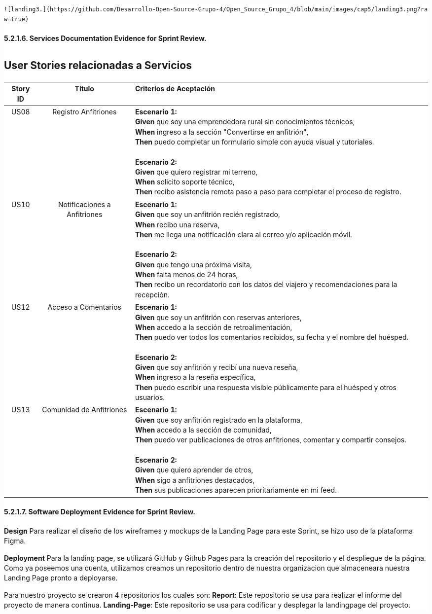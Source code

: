     ![landing3.](https://github.com/Desarrollo-Open-Source-Grupo-4/Open_Source_Grupo_4/blob/main/images/cap5/landing3.png?raw=true)

 #### 5.2.1.6. Services Documentation Evidence for Sprint Review.
 ## User Stories relacionadas a Servicios

| Story ID | Título | Criterios de Aceptación |
|:--------:|:------:|:------------------------|
| US08 | Registro Anfitriones | **Escenario 1:**<br>**Given** que soy una emprendedora rural sin conocimientos técnicos,<br>**When** ingreso a la sección "Convertirse en anfitrión",<br>**Then** puedo completar un formulario simple con ayuda visual y tutoriales.<br><br>**Escenario 2:**<br>**Given** que quiero registrar mi terreno,<br>**When** solicito soporte técnico,<br>**Then** recibo asistencia remota paso a paso para completar el proceso de registro. |
| US10 | Notificaciones a Anfitriones | **Escenario 1:**<br>**Given** que soy un anfitrión recién registrado,<br>**When** recibo una reserva,<br>**Then** me llega una notificación clara al correo y/o aplicación móvil.<br><br>**Escenario 2:**<br>**Given** que tengo una próxima visita,<br>**When** falta menos de 24 horas,<br>**Then** recibo un recordatorio con los datos del viajero y recomendaciones para la recepción. |
| US12 | Acceso a Comentarios | **Escenario 1:**<br>**Given** que soy un anfitrión con reservas anteriores,<br>**When** accedo a la sección de retroalimentación,<br>**Then** puedo ver todos los comentarios recibidos, su fecha y el nombre del huésped.<br><br>**Escenario 2:**<br>**Given** que soy anfitrión y recibí una nueva reseña,<br>**When** ingreso a la reseña específica,<br>**Then** puedo escribir una respuesta visible públicamente para el huésped y otros usuarios. |
| US13 | Comunidad de Anfitriones | **Escenario 1:**<br>**Given** que soy anfitrión registrado en la plataforma,<br>**When** accedo a la sección de comunidad,<br>**Then** puedo ver publicaciones de otros anfitriones, comentar y compartir consejos.<br><br>**Escenario 2:**<br>**Given** que quiero aprender de otros,<br>**When** sigo a anfitriones destacados,<br>**Then** sus publicaciones aparecen prioritariamente en mi feed. |


 #### 5.2.1.7. Software Deployment Evidence for Sprint Review.
 **Design**
Para realizar el diseño de los wireframes y mockups de la Landing Page para este Sprint, se hizo uso de la plataforma Figma.

**Deployment**
Para la landing page, se utilizará GitHub y Github Pages para la creación del repositorio y el despliegue de la página.
Como ya poseemos una cuenta, utilizamos creamos un repositorio dentro de nuestra organizacion que almaceneara nuestra Landing Page pronto a deployarse.

Para nuestro proyecto se crearon 4 repositorios los cuales son:
**Report**: Este repositorio se usa para realizar el informe del proyecto de manera continua.
**Landing-Page**: Este repositorio se usa para codificar y desplegar la landingpage del proyecto.
